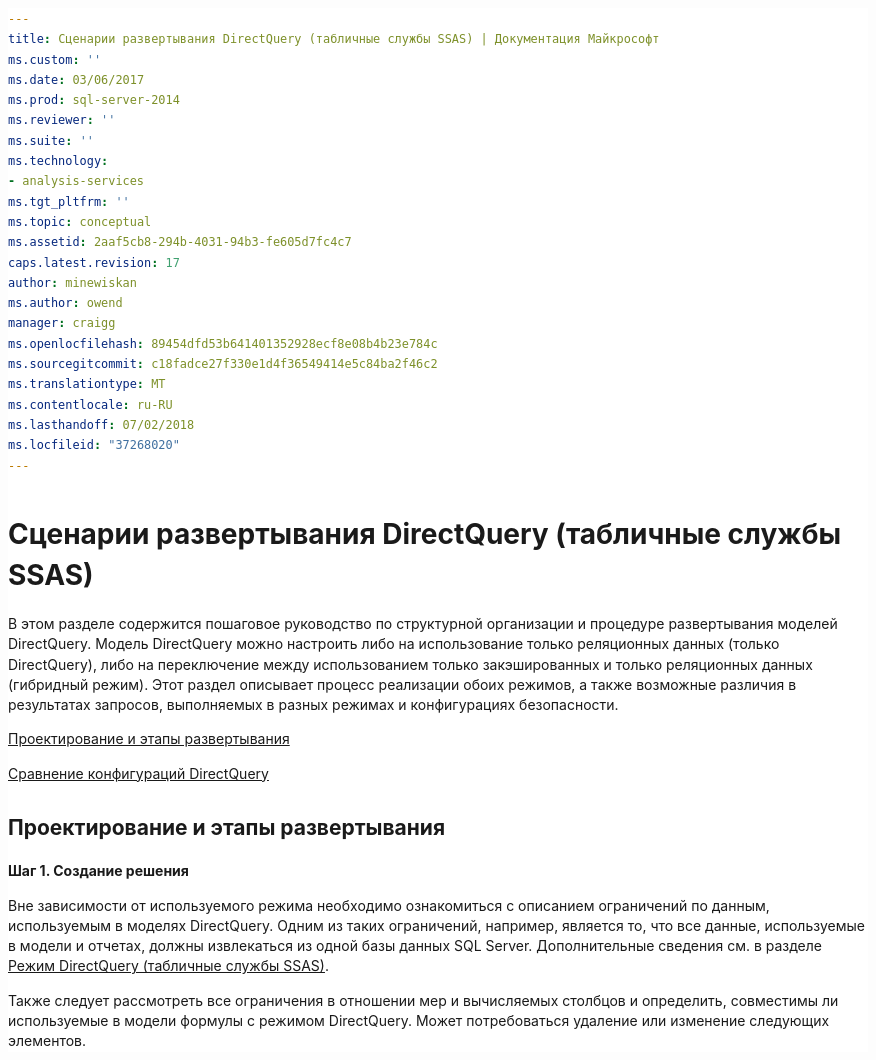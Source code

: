 ```yaml
---
title: Сценарии развертывания DirectQuery (табличные службы SSAS) | Документация Майкрософт
ms.custom: ''
ms.date: 03/06/2017
ms.prod: sql-server-2014
ms.reviewer: ''
ms.suite: ''
ms.technology:
- analysis-services
ms.tgt_pltfrm: ''
ms.topic: conceptual
ms.assetid: 2aaf5cb8-294b-4031-94b3-fe605d7fc4c7
caps.latest.revision: 17
author: minewiskan
ms.author: owend
manager: craigg
ms.openlocfilehash: 89454dfd53b641401352928ecf8e08b4b23e784c
ms.sourcegitcommit: c18fadce27f330e1d4f36549414e5c84ba2f46c2
ms.translationtype: MT
ms.contentlocale: ru-RU
ms.lasthandoff: 07/02/2018
ms.locfileid: "37268020"
---
```

# <a name="directquery-deployment-scenarios-ssas-tabular"></a>Сценарии развертывания DirectQuery (табличные службы SSAS)
  В этом разделе содержится пошаговое руководство по структурной организации и процедуре развертывания моделей DirectQuery. Модель DirectQuery можно настроить либо на использование только реляционных данных (только DirectQuery), либо на переключение между использованием только закэшированных и только реляционных данных (гибридный режим). Этот раздел описывает процесс реализации обоих режимов, а также возможные различия в результатах запросов, выполняемых в разных режимах и конфигурациях безопасности.  
  
 [Проектирование и этапы развертывания](#bkmk_DQProcedure)  
  
 [Сравнение конфигураций DirectQuery](#bkmk_Configurations)  
  
##  <a name="bkmk_DQProcedure"></a> Проектирование и этапы развертывания  
 **Шаг 1. Создание решения**  
  
 Вне зависимости от используемого режима необходимо ознакомиться с описанием ограничений по данным, используемым в моделях DirectQuery. Одним из таких ограничений, например, является то, что все данные, используемые в модели и отчетах, должны извлекаться из одной базы данных SQL Server. Дополнительные сведения см. в разделе [Режим DirectQuery (табличные службы SSAS)](tabular-models/directquery-mode-ssas-tabular.md).  
  
 Также следует рассмотреть все ограничения в отношении мер и вычисляемых столбцов и определить, совместимы ли используемые в модели формулы с режимом DirectQuery. Может потребоваться удаление или изменение следующих элементов.  
  